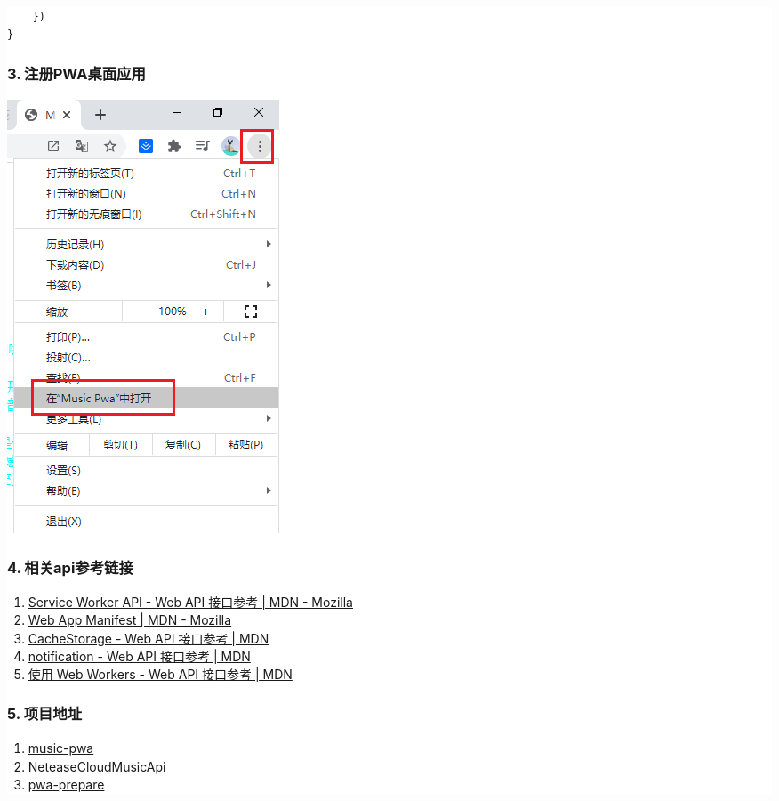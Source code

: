 ```js
    })
}
```

### 3. 注册PWA桌面应用

![](../../assets/pwa.png)



### 4. 相关api参考链接

1. [Service Worker API - Web API 接口参考 | MDN - Mozilla](https://developer.mozilla.org/zh-CN/docs/Web/API/Service_Worker_API)
2. [Web App Manifest | MDN - Mozilla](https://developer.mozilla.org/zh-CN/docs/Web/Manifest)
3. [CacheStorage - Web API 接口参考 | MDN](https://developer.mozilla.org/zh-CN/docs/Web/API/CacheStorage)
4. [notification - Web API 接口参考 | MDN](https://developer.mozilla.org/zh-CN/docs/Web/API/notification)
5. [使用 Web Workers - Web API 接口参考 | MDN](https://developer.mozilla.org/zh-CN/docs/Web/API/Web_Workers_API/Using_web_workers)

### 5. 项目地址

1. [music-pwa](https://github.com/shmao-0428/shmao-markdown/tree/master/PWA/music-pwa)
2. [NeteaseCloudMusicApi](https://github.com/Binaryify/NeteaseCloudMusicApi)
3. [pwa-prepare](https://gitee.com/jw-speed/pwa-prepare)







